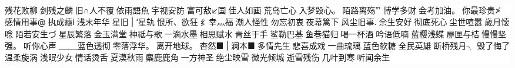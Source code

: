 残花败柳
剑残之麟
旧∩人不覆
依雨語魚
宇视安防
富可敌↙国
佳人如画
荒岛亡心
入梦毁心。
陌路离殇℡
博学多财
会考加油。
你最珍贵≯
感情用事@
执成瘾i
浅末年华
星旧 | ‘星轨
恨所、欲狂
纟幸灬福
潮人怪性
勿忘初衷
夜幕篱下
风尘旧事.
余生安好
彻底死心
尘世喧嚣
歲月懐唸
陌若安生づ
星辰繁落
金玉满堂
神祗与歌
一滴水墨
相思赋水
青丝于手
鲨勒巴基
鱼巷猫归
喝一杯酒
吟语低喃
蓝樱浅蝶
扉匣与桔
慢慢坚强。
听你心声
_____蓝色透彻
零落浮华。
离开地球。
杳然■ | 澜本■
多情先生
悲喜成戏
一曲琉璃
蓝色软糖
全民英雄
断桥残月╮
毁了悔了
温柔旋涡
浅眠少女
情话烫舌
夏漠秋雨
麋鹿鹿角
一方神圣
绝尘映雪
微光倾城
逝雪残伤
几叶到寒
听闻余生